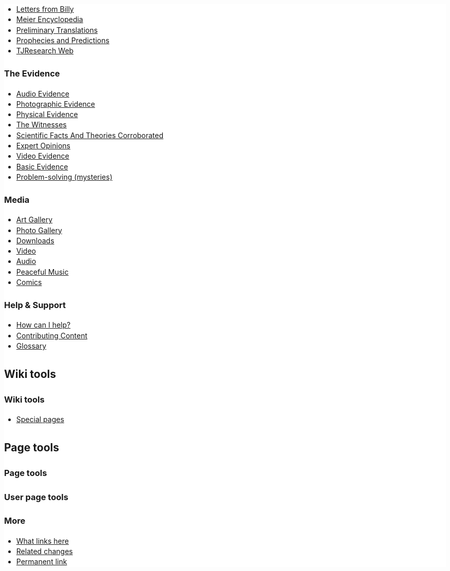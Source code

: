   * [Letters from Billy](https://www.futureofmankind.co.uk/Billy_Meier/</Billy_Meier/Letters_from_Billy>)
  * [Meier Encyclopedia](https://www.futureofmankind.co.uk/Billy_Meier/</Billy_Meier/Meier_Encyclopedia>)
  * [Preliminary Translations](https://www.futureofmankind.co.uk/Billy_Meier/</Billy_Meier/Preliminary_Translations>)
  * [Prophecies and Predictions](https://www.futureofmankind.co.uk/Billy_Meier/</Billy_Meier/Prophecies_and_Predictions>)
  * [TJResearch Web](https://www.futureofmankind.co.uk/Billy_Meier/</Billy_Meier/TJResearch>)


### The Evidence
  * [Audio Evidence](https://www.futureofmankind.co.uk/Billy_Meier/</Billy_Meier/Audio_Evidence>)
  * [Photographic Evidence](https://www.futureofmankind.co.uk/Billy_Meier/</Billy_Meier/Photographic_Evidence>)
  * [Physical Evidence](https://www.futureofmankind.co.uk/Billy_Meier/</Billy_Meier/Physical_Evidence>)
  * [The Witnesses](https://www.futureofmankind.co.uk/Billy_Meier/</Billy_Meier/The_Witnesses>)
  * [Scientific Facts And Theories Corroborated](https://www.futureofmankind.co.uk/Billy_Meier/</Billy_Meier/Scientific_Facts_And_Theories_Corroborated>)
  * [Expert Opinions](https://www.futureofmankind.co.uk/Billy_Meier/</Billy_Meier/Expert_Opinions>)
  * [Video Evidence](https://www.futureofmankind.co.uk/Billy_Meier/</Billy_Meier/Video_Evidence>)
  * [Basic Evidence](https://www.futureofmankind.co.uk/Billy_Meier/</Billy_Meier/Basic_Evidence>)
  * [Problem-solving (mysteries)](https://www.futureofmankind.co.uk/Billy_Meier/</Billy_Meier/Problem-solving>)


### Media
  * [Art Gallery](https://www.futureofmankind.co.uk/Billy_Meier/</Billy_Meier/Art_Gallery>)
  * [Photo Gallery](https://www.futureofmankind.co.uk/Billy_Meier/</Billy_Meier/Photo_Gallery>)
  * [Downloads](https://www.futureofmankind.co.uk/Billy_Meier/</Billy_Meier/Downloads>)
  * [Video](https://www.futureofmankind.co.uk/Billy_Meier/</Billy_Meier/Video>)
  * [Audio](https://www.futureofmankind.co.uk/Billy_Meier/</Billy_Meier/Audio>)
  * [Peaceful Music](https://www.futureofmankind.co.uk/Billy_Meier/</Billy_Meier/Peaceful_Music>)
  * [Comics](https://www.futureofmankind.co.uk/Billy_Meier/</Billy_Meier/Comics>)


### Help & Support
  * [How can I help?](https://www.futureofmankind.co.uk/Billy_Meier/</Billy_Meier/How_can_I_help%3F>)
  * [Contributing Content](https://www.futureofmankind.co.uk/Billy_Meier/</Billy_Meier/Contributing_Content>)
  * [Glossary](https://www.futureofmankind.co.uk/Billy_Meier/</Billy_Meier/FIGU_-_related_terms>)


## Wiki tools
### Wiki tools
  * [Special pages](https://www.futureofmankind.co.uk/Billy_Meier/</Billy_Meier/Special:SpecialPages> "A list of all special pages \[q\]")


## Page tools
### Page tools
### User page tools
### More
  * [What links here](https://www.futureofmankind.co.uk/Billy_Meier/</Billy_Meier/Special:WhatLinksHere/Contact_Report_062> "A list of all wiki pages that link here \[j\]")
  * [Related changes](https://www.futureofmankind.co.uk/Billy_Meier/</Billy_Meier/Special:RecentChangesLinked/Contact_Report_062> "Recent changes in pages linked from this page \[k\]")
  * [Permanent link](https://www.futureofmankind.co.uk/Billy_Meier/</w/index.php?title=Contact_Report_062&oldid=114652> "Permanent link to this revision of this page")